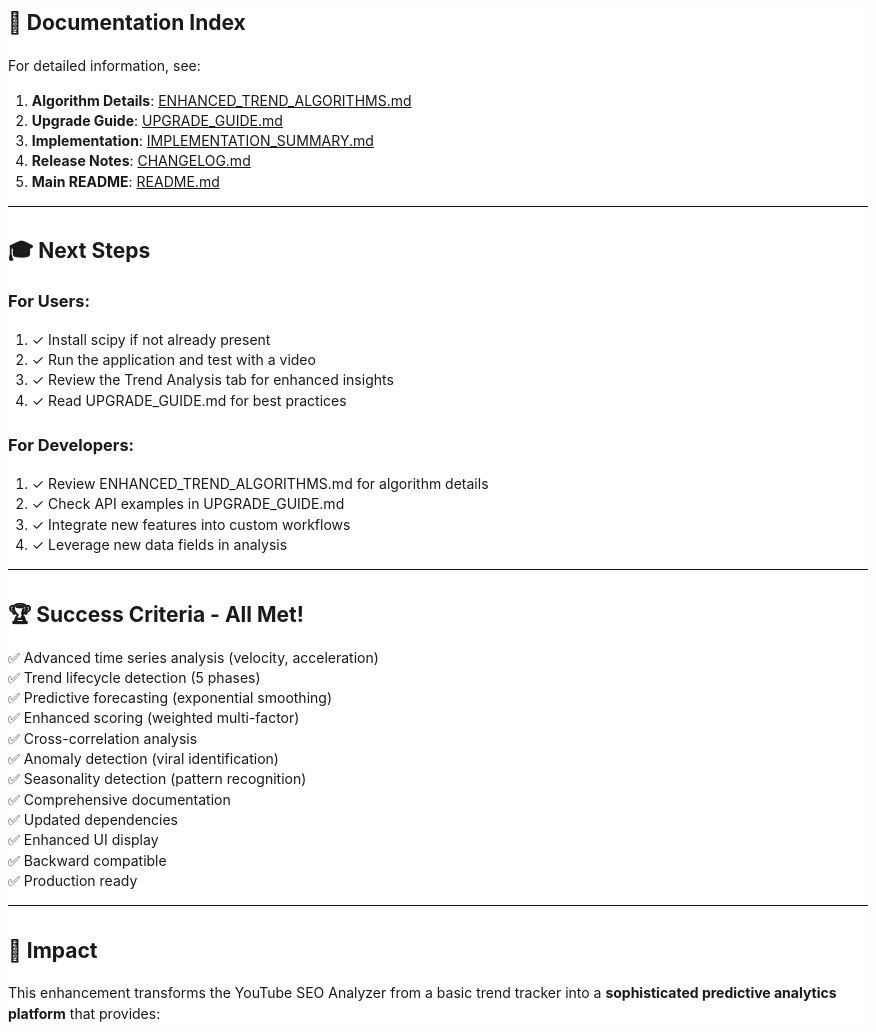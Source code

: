 
## 📖 Documentation Index

For detailed information, see:

1. **Algorithm Details**: [ENHANCED_TREND_ALGORITHMS.md](ENHANCED_TREND_ALGORITHMS.md)
2. **Upgrade Guide**: [UPGRADE_GUIDE.md](UPGRADE_GUIDE.md)
3. **Implementation**: [IMPLEMENTATION_SUMMARY.md](IMPLEMENTATION_SUMMARY.md)
4. **Release Notes**: [CHANGELOG.md](CHANGELOG.md#110---2025-10-26)
5. **Main README**: [README.md](README.md)

---

## 🎓 Next Steps

### For Users:
1. ✓ Install scipy if not already present
2. ✓ Run the application and test with a video
3. ✓ Review the Trend Analysis tab for enhanced insights
4. ✓ Read UPGRADE_GUIDE.md for best practices

### For Developers:
1. ✓ Review ENHANCED_TREND_ALGORITHMS.md for algorithm details
2. ✓ Check API examples in UPGRADE_GUIDE.md
3. ✓ Integrate new features into custom workflows
4. ✓ Leverage new data fields in analysis

---

## 🏆 Success Criteria - All Met!

✅ Advanced time series analysis (velocity, acceleration)  
✅ Trend lifecycle detection (5 phases)  
✅ Predictive forecasting (exponential smoothing)  
✅ Enhanced scoring (weighted multi-factor)  
✅ Cross-correlation analysis  
✅ Anomaly detection (viral identification)  
✅ Seasonality detection (pattern recognition)  
✅ Comprehensive documentation  
✅ Updated dependencies  
✅ Enhanced UI display  
✅ Backward compatible  
✅ Production ready  

---

## 🌟 Impact

This enhancement transforms the YouTube SEO Analyzer from a basic trend tracker into a **sophisticated predictive analytics platform** that provides:
